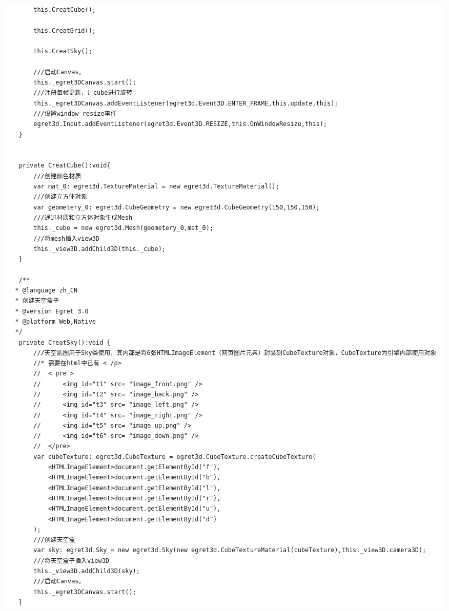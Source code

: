 	        this.CreatCube();
	        
	        this.CreatGrid();
	        
	        this.CreatSky();
	        
	        ///启动Canvas。
	        this._egret3DCanvas.start();
	        ///注册每帧更新，让cube进行旋转
	        this._egret3DCanvas.addEventListener(egret3d.Event3D.ENTER_FRAME,this.update,this);
	        ///设置window resize事件
	        egret3d.Input.addEventListener(egret3d.Event3D.RESIZE,this.OnWindowResize,this);
		}
		
		
		private CreatCube():void{
	        ///创建颜色材质
	        var mat_0: egret3d.TextureMaterial = new egret3d.TextureMaterial();
	        ///创建立方体对象
	        var geometery_0: egret3d.CubeGeometry = new egret3d.CubeGeometry(150,150,150);
	        ///通过材质和立方体对象生成Mesh
	        this._cube = new egret3d.Mesh(geometery_0,mat_0);
	        ///将mesh插入view3D
	        this._view3D.addChild3D(this._cube);
		}
		
		/**
	   * @language zh_CN        
	   * 创建天空盒子
	   * @version Egret 3.0
	   * @platform Web,Native
	   */
		private CreatSky():void {
	        ///天空贴图用于Sky类使用，其内部是将6张HTMLImageElement（网页图片元素）封装到CubeTexture对象，CubeTexture为引擎内部使用对象
	        //* 需要在html中已有 < /p>
	        //  < pre >
	        //      <img id="t1" src= "image_front.png" />
	        //      <img id="t2" src= "image_back.png" />
	        //      <img id="t3" src= "image_left.png" />
	        //      <img id="t4" src= "image_right.png" />
	        //      <img id="t5" src= "image_up.png" />
	        //      <img id="t6" src= "image_down.png" />
	        //  </pre>
	        var cubeTexture: egret3d.CubeTexture = egret3d.CubeTexture.createCubeTexture(
	            <HTMLImageElement>document.getElementById("f"),
	            <HTMLImageElement>document.getElementById("b"),
	            <HTMLImageElement>document.getElementById("l"),
	            <HTMLImageElement>document.getElementById("r"),
	            <HTMLImageElement>document.getElementById("u"),
	            <HTMLImageElement>document.getElementById("d")
	        );
	        ///创建天空盒
	        var sky: egret3d.Sky = new egret3d.Sky(new egret3d.CubeTextureMaterial(cubeTexture),this._view3D.camera3D);
	        ///将天空盒子插入view3D
	        this._view3D.addChild3D(sky);
	        ///启动Canvas。
	        this._egret3DCanvas.start();   
		}
		